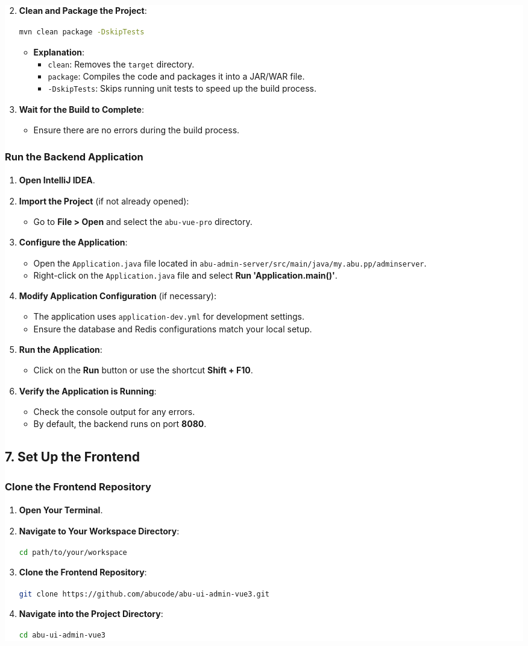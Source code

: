 2. **Clean and Package the Project**:

   ```bash
   mvn clean package -DskipTests
   ```

    - **Explanation**:
        - `clean`: Removes the `target` directory.
        - `package`: Compiles the code and packages it into a JAR/WAR file.
        - `-DskipTests`: Skips running unit tests to speed up the build process.

3. **Wait for the Build to Complete**:
    - Ensure there are no errors during the build process.

### Run the Backend Application

1. **Open IntelliJ IDEA**.

2. **Import the Project** (if not already opened):
    - Go to **File > Open** and select the `abu-vue-pro` directory.

3. **Configure the Application**:
    - Open the `Application.java` file located in `abu-admin-server/src/main/java/my.abu.pp/adminserver`.
    - Right-click on the `Application.java` file and select **Run 'Application.main()'**.

4. **Modify Application Configuration** (if necessary):
    - The application uses `application-dev.yml` for development settings.
    - Ensure the database and Redis configurations match your local setup.

5. **Run the Application**:
    - Click on the **Run** button or use the shortcut **Shift + F10**.

6. **Verify the Application is Running**:
    - Check the console output for any errors.
    - By default, the backend runs on port **8080**.

## 7. Set Up the Frontend

### Clone the Frontend Repository

1. **Open Your Terminal**.

2. **Navigate to Your Workspace Directory**:

   ```bash
   cd path/to/your/workspace
   ```

3. **Clone the Frontend Repository**:

   ```bash
   git clone https://github.com/abucode/abu-ui-admin-vue3.git
   ```

4. **Navigate into the Project Directory**:

   ```bash
   cd abu-ui-admin-vue3
   ```
